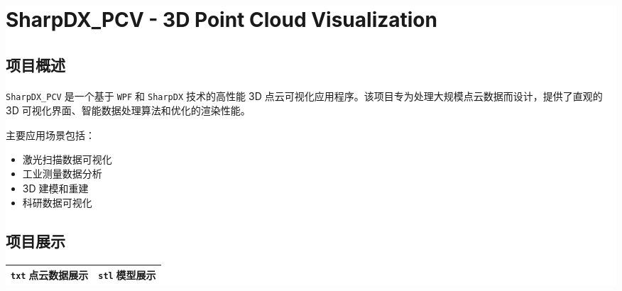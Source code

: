 # SharpDX_PCV - 3D Point Cloud Visualization

## 项目概述

`SharpDX_PCV` 是一个基于 `WPF` 和 `SharpDX` 技术的高性能 3D 点云可视化应用程序。该项目专为处理大规模点云数据而设计，提供了直观的 3D 可视化界面、智能数据处理算法和优化的渲染性能。

主要应用场景包括：
- 激光扫描数据可视化
- 工业测量数据分析
- 3D 建模和重建
- 科研数据可视化

## 项目展示

| `txt` 点云数据展示 | `stl` 模型展示 |
|:-:|:-:|